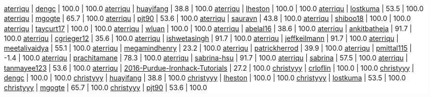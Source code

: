 [aterriqu](http://phase1-greenironhack-aterriqu.herokuapp.com/) | [dengc](http://phase1-greenironhack-dengc.herokuapp.com/) | 100.0 | 100.0
[aterriqu](http://phase1-greenironhack-aterriqu.herokuapp.com/) | [huayifang](http://phase1-greenironhack-huayifang.herokuapp.com/index.html) | 38.8 | 100.0
[aterriqu](http://phase1-greenironhack-aterriqu.herokuapp.com/) | [lheston](http://phase1-greenironhack-lheston.herokuapp.com/) | 100.0 | 100.0
[aterriqu](http://phase1-greenironhack-aterriqu.herokuapp.com/) | [lostkuma](http://phase1-greenironhack-lostkuma.herokuapp.com/index.html) | 53.5 | 100.0
[aterriqu](http://phase1-greenironhack-aterriqu.herokuapp.com/) | [mgogte](http://phase1-greenironhack-mgogte.herokuapp.com/IronHack.html) | 65.7 | 100.0
[aterriqu](http://phase1-greenironhack-aterriqu.herokuapp.com/) | [pjt90](http://phase1-greenironhack-pjt90.herokuapp.com/homepage.html) | 53.6 | 100.0
[aterriqu](http://phase1-greenironhack-aterriqu.herokuapp.com/) | [sauravn](http://phase1-greenironhack-sauravn.herokuapp.com/index.html) | 43.8 | 100.0
[aterriqu](http://phase1-greenironhack-aterriqu.herokuapp.com/) | [shiboo18](http://phase1-greenironhack-shiboo18.herokuapp.com/) | 100.0 | 100.0
[aterriqu](http://phase1-greenironhack-aterriqu.herokuapp.com/) | [taycurt17](http://phase1-greenironhack-taycurt17.herokuapp.com/) | 100.0 | 100.0
[aterriqu](http://phase1-greenironhack-aterriqu.herokuapp.com/) | [wluan](http://phase1-greenironhack-wluan.herokuapp.com/) | 100.0 | 100.0
[aterriqu](http://phase1-greenironhack-aterriqu.herokuapp.com/) | [abelal16](http://phase1-greenironhack.herokuapp.com/p1-greenironhack-abelal16/index.html) | 38.6 | 100.0
[aterriqu](http://phase1-greenironhack-aterriqu.herokuapp.com/) | [ankitbatheja](http://phase1-greenironhack.herokuapp.com/p1-greenironhack-ankitbatheja) | 91.7 | 100.0
[aterriqu](http://phase1-greenironhack-aterriqu.herokuapp.com/) | [cgrieger12](http://phase1-greenironhack.herokuapp.com/p1-greenironhack-cgrieger12/index.html) | 35.6 | 100.0
[aterriqu](http://phase1-greenironhack-aterriqu.herokuapp.com/) | [ishwetasingh](http://phase1-greenironhack.herokuapp.com/p1-greenironhack-ishwetasingh) | 91.7 | 100.0
[aterriqu](http://phase1-greenironhack-aterriqu.herokuapp.com/) | [jeffkeilmann](http://phase1-greenironhack.herokuapp.com/p1-greenironhack-jeffkeilmann) | 91.7 | 100.0
[aterriqu](http://phase1-greenironhack-aterriqu.herokuapp.com/) | [meetalivaidya](http://phase1-greenironhack.herokuapp.com/p1-greenironhack-meetalivaidya/index.html) | 55.1 | 100.0
[aterriqu](http://phase1-greenironhack-aterriqu.herokuapp.com/) | [megamindhenry](http://phase1-greenironhack.herokuapp.com/p1-greenironhack-megamindhenry/index.html) | 23.2 | 100.0
[aterriqu](http://phase1-greenironhack-aterriqu.herokuapp.com/) | [patrickherrod](http://phase1-greenironhack.herokuapp.com/p1-greenironhack-patrickherrod/produceMap.php) | 39.9 | 100.0
[aterriqu](http://phase1-greenironhack-aterriqu.herokuapp.com/) | [pmittal115](http://phase1-greenironhack.herokuapp.com/p1-greenironhack-pmittal115/index.html) | -1.4 | 100.0
[aterriqu](http://phase1-greenironhack-aterriqu.herokuapp.com/) | [prachitamane](http://phase1-greenironhack.herokuapp.com/p1-greenironhack-prachitamane/mapsomething.html) | 78.3 | 100.0
[aterriqu](http://phase1-greenironhack-aterriqu.herokuapp.com/) | [sabrina-hsu](http://phase1-greenironhack.herokuapp.com/p1-greenironhack-sabrina-hsu) | 91.7 | 100.0
[aterriqu](http://phase1-greenironhack-aterriqu.herokuapp.com/) | [sabrina](http://phase1-greenironhack.herokuapp.com/p1-greenironhack-sabrina) | 57.5 | 100.0
[aterriqu](http://phase1-greenironhack-aterriqu.herokuapp.com/) | [tanmayee123](http://phase1-greenironhack.herokuapp.com/p1-greenironhack-tanmayee123/map.html) | 53.6 | 100.0
[aterriqu](http://phase1-greenironhack-aterriqu.herokuapp.com/) | [2016-Purdue-Ironhack-Tutorials](http://rawgit.com/priyankjain/2016-Purdue-Ironhack-Tutorials/master/2016-Purdue-Ironhacks-Tutorial-Project.html) | 27.2 | 100.0
[christyyy](http://phase1-greenironhack-christyyy.herokuapp.com/) | [crloflin](http://phase1-greenironhack-crloflin.herokuapp.com/) | 100.0 | 100.0
[christyyy](http://phase1-greenironhack-christyyy.herokuapp.com/) | [dengc](http://phase1-greenironhack-dengc.herokuapp.com/) | 100.0 | 100.0
[christyyy](http://phase1-greenironhack-christyyy.herokuapp.com/) | [huayifang](http://phase1-greenironhack-huayifang.herokuapp.com/index.html) | 38.8 | 100.0
[christyyy](http://phase1-greenironhack-christyyy.herokuapp.com/) | [lheston](http://phase1-greenironhack-lheston.herokuapp.com/) | 100.0 | 100.0
[christyyy](http://phase1-greenironhack-christyyy.herokuapp.com/) | [lostkuma](http://phase1-greenironhack-lostkuma.herokuapp.com/index.html) | 53.5 | 100.0
[christyyy](http://phase1-greenironhack-christyyy.herokuapp.com/) | [mgogte](http://phase1-greenironhack-mgogte.herokuapp.com/IronHack.html) | 65.7 | 100.0
[christyyy](http://phase1-greenironhack-christyyy.herokuapp.com/) | [pjt90](http://phase1-greenironhack-pjt90.herokuapp.com/homepage.html) | 53.6 | 100.0